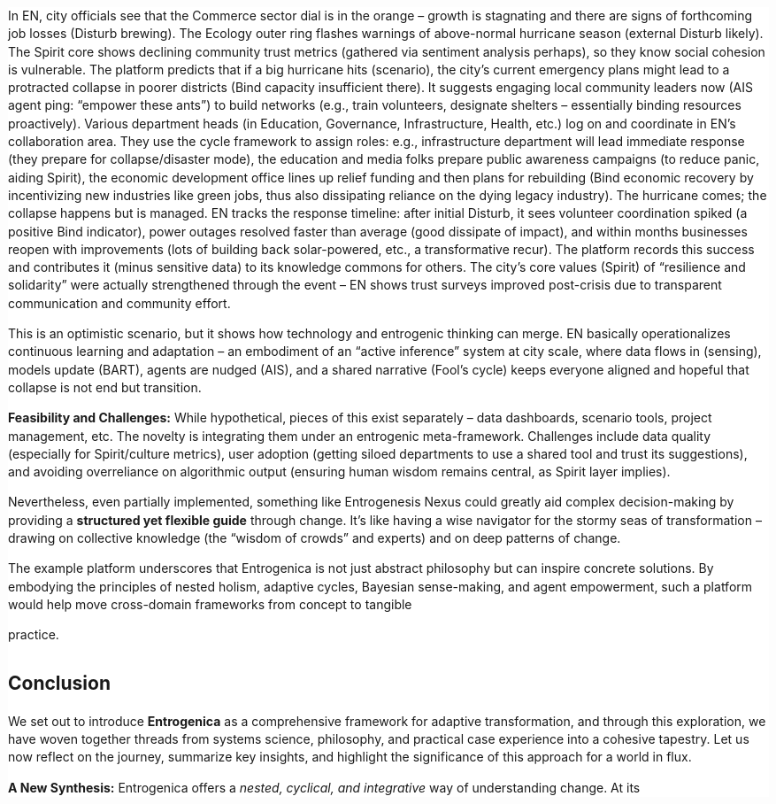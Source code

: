 In EN, city officials see that the Commerce sector dial is in the orange – growth is stagnating and there are signs of forthcoming job losses (Disturb brewing). The Ecology outer ring flashes warnings of above-normal hurricane season (external Disturb likely). The Spirit core shows declining community trust metrics (gathered via sentiment analysis perhaps), so they know social cohesion is vulnerable. The platform predicts that if a big hurricane hits (scenario), the city’s current emergency plans might lead to a protracted collapse in poorer districts (Bind capacity insufficient there). It suggests engaging local community leaders now (AIS agent ping: “empower these ants”) to build networks (e.g., train volunteers, designate shelters – essentially binding resources proactively). Various department heads (in Education, Governance, Infrastructure, Health, etc.) log on and coordinate in EN’s collaboration area. They use the cycle framework to assign roles: e.g., infrastructure department will lead immediate response (they prepare for collapse/disaster mode), the education and media folks prepare public awareness campaigns (to reduce panic, aiding Spirit), the economic development office lines up relief funding and then plans for rebuilding (Bind economic recovery by incentivizing new industries like green jobs, thus also dissipating reliance on the dying legacy industry). The hurricane comes; the collapse happens but is managed. EN tracks the response timeline: after initial Disturb, it sees volunteer coordination spiked (a positive Bind indicator), power outages resolved faster than average (good dissipate of impact), and within months businesses reopen with improvements (lots of building back solar-powered, etc., a transformative recur). The platform records this success and contributes it (minus sensitive data) to its knowledge commons for others. The city’s core values (Spirit) of “resilience and solidarity” were actually strengthened through the event – EN shows trust surveys improved post-crisis due to transparent communication and community effort.

This is an optimistic scenario, but it shows how technology and entrogenic thinking can merge. EN basically operationalizes continuous learning and adaptation – an embodiment of an “active inference” system at city scale, where data flows in (sensing), models update (BART), agents are nudged (AIS), and a shared narrative (Fool’s cycle) keeps everyone aligned and hopeful that collapse is not end but transition.

**Feasibility and Challenges:** While hypothetical, pieces of this exist separately – data dashboards, scenario tools, project management, etc. The novelty is integrating them under an entrogenic meta-framework. Challenges include data quality (especially for Spirit/culture metrics), user adoption (getting siloed departments to use a shared tool and trust its suggestions), and avoiding overreliance on algorithmic output (ensuring human wisdom remains central, as Spirit layer implies).

Nevertheless, even partially implemented, something like Entrogenesis Nexus could greatly aid complex decision-making by providing a **structured yet flexible guide** through change. It’s like having a wise navigator for the stormy seas of transformation – drawing on collective knowledge (the “wisdom of crowds” and experts) and on deep patterns of change.

The example platform underscores that Entrogenica is not just abstract philosophy but can inspire concrete solutions. By embodying the principles of nested holism, adaptive cycles, Bayesian sense-making, and agent empowerment, such a platform would help move cross-domain frameworks from concept to tangible

practice.

## **Conclusion**

We set out to introduce **Entrogenica** as a comprehensive framework for adaptive transformation, and through this exploration, we have woven together threads from systems science, philosophy, and practical case experience into a cohesive tapestry. Let us now reflect on the journey, summarize key insights, and highlight the significance of this approach for a world in flux.

**A New Synthesis:** Entrogenica offers a _nested, cyclical, and integrative_ way of understanding change. At its
